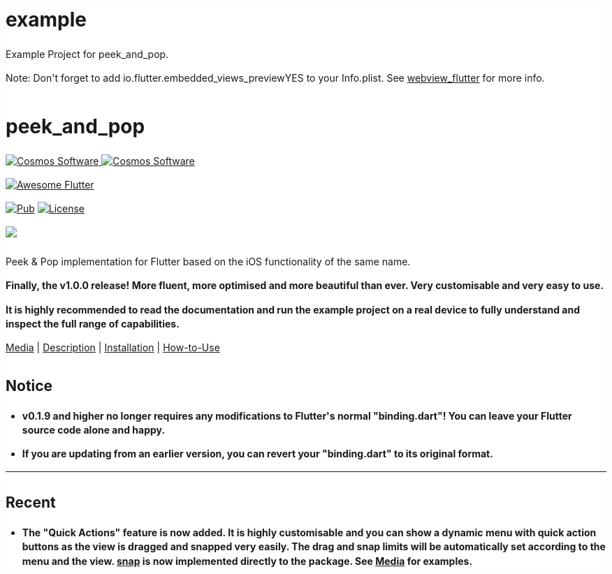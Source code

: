 # example

Example Project for peek_and_pop.

Note: Don't forget to add <key>io.flutter.embedded_views_preview</key><string>YES</string> to your Info.plist. See
[webview_flutter](https://pub.flutter-io.cn/packages/webview_flutter) for more info.


# peek_and_pop

[comment]: <> (Badges)
<a href="https://www.cosmossoftware.coffee">
   <img alt="Cosmos Software" src="https://img.shields.io/badge/Cosmos%20Software-Love%20Code-red" />
</a>
<a href="https://www.cosmossoftware.coffee">
   <img alt="Cosmos Software" src="https://img.shields.io/badge/Developer's-Choice-yellow" />
</a>
<br>

<a href="https://github.com/Solido/awesome-flutter">
   <img alt="Awesome Flutter" src="https://img.shields.io/badge/Awesome-Flutter-blue.svg?longCache=true&style=flat-square" />
</a>
<br>

[![Pub](https://img.shields.io/pub/v/peek_and_pop?color=g)](https://pub.dev/packages/peek_and_pop)
[![License](https://img.shields.io/github/license/aliyigitbireroglu/flutter-peek-and-pop?color=blue)](https://github.com/aliyigitbireroglu/flutter-peek-and-pop/blob/master/LICENSE)

[comment]: <> (Introduction)
<img src="https://www.cosmossoftware.coffee/Common/Portfolio/Images/FlutterPeekAndPopMockUp.jpg" max-height="450"/>
<br><br>
Peek & Pop implementation for Flutter based on the iOS functionality of the same name.

**Finally, the v1.0.0 release! More fluent, more optimised and more beautiful than ever. Very customisable and very easy to use.**

**It is highly recommended to read the documentation and run the example project on a real device to fully understand and inspect the full range of
 capabilities.**

[comment]: <> (ToC)
[Media](#media) | [Description](#description) | [Installation](#installation) | [How-to-Use](#howtouse)

[comment]: <> (Notice)
## Notice
* **v0.1.9 and higher no longer requires any modifications to Flutter's normal "binding.dart"! You can leave your Flutter source code alone and happy.** 
 
* **If you are updating from an earlier version, you can revert your "binding.dart" to its original format.** 
* * *
[comment]: <> (Recent)
## Recent
* **The "Quick Actions" feature is now added. It is highly customisable and you can show a dynamic menu with quick action buttons as the view is 
    dragged and snapped very easily. The drag and snap limits will be automatically set according to the menu and the view. 
    [snap](https://pub.dev/packages/snap) is now implemented directly to the package. See [Media](#media) for examples.**
    

[comment]: <> (Warning)
[comment]: <> (Media)
[comment]: <> (Description)
[comment]: <> (Installation)
[comment]: <> (How-to-Use)
[comment]: <> (Notes)
[comment]: <> (CosmosSoftware)